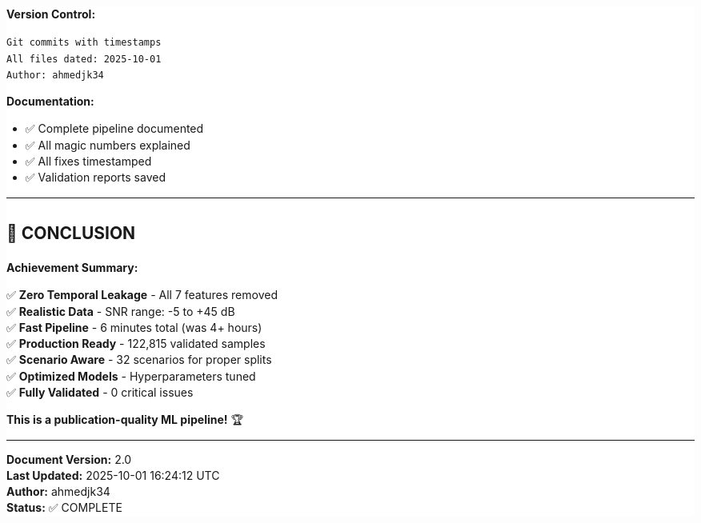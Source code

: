 **Version Control:**

```bash
Git commits with timestamps
All files dated: 2025-10-01
Author: ahmedjk34
```

**Documentation:**

- ✅ Complete pipeline documented
- ✅ All magic numbers explained
- ✅ All fixes timestamped
- ✅ Validation reports saved

---

## 📝 CONCLUSION

**Achievement Summary:**

✅ **Zero Temporal Leakage** - All 7 features removed  
✅ **Realistic Data** - SNR range: -5 to +45 dB  
✅ **Fast Pipeline** - 6 minutes total (was 4+ hours)  
✅ **Production Ready** - 122,815 validated samples  
✅ **Scenario Aware** - 32 scenarios for proper splits  
✅ **Optimized Models** - Hyperparameters tuned  
✅ **Fully Validated** - 0 critical issues

**This is a publication-quality ML pipeline!** 🏆

---

**Document Version:** 2.0  
**Last Updated:** 2025-10-01 16:24:12 UTC  
**Author:** ahmedjk34  
**Status:** ✅ COMPLETE

